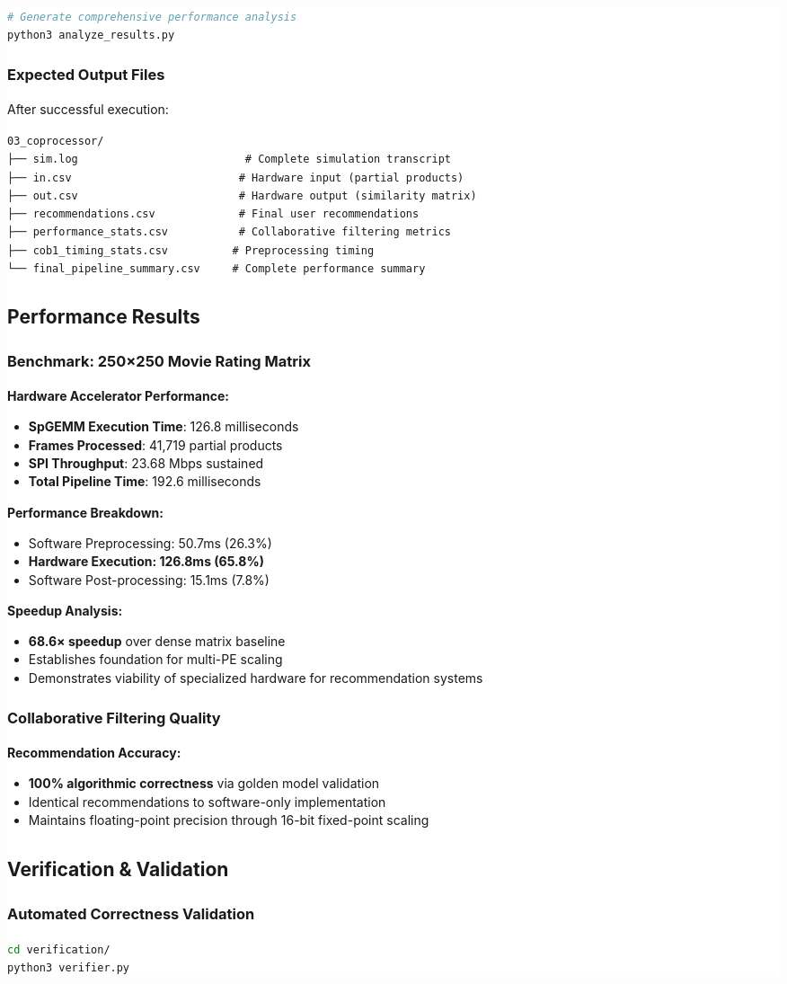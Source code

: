```bash
# Generate comprehensive performance analysis
python3 analyze_results.py
```

### Expected Output Files

After successful execution:

```
03_coprocessor/
├── sim.log                          # Complete simulation transcript
├── in.csv                          # Hardware input (partial products)  
├── out.csv                         # Hardware output (similarity matrix)
├── recommendations.csv             # Final user recommendations
├── performance_stats.csv           # Collaborative filtering metrics
├── cob1_timing_stats.csv          # Preprocessing timing
└── final_pipeline_summary.csv     # Complete performance summary
```

## Performance Results

### Benchmark: 250×250 Movie Rating Matrix

**Hardware Accelerator Performance:**
- **SpGEMM Execution Time**: 126.8 milliseconds
- **Frames Processed**: 41,719 partial products
- **SPI Throughput**: 23.68 Mbps sustained
- **Total Pipeline Time**: 192.6 milliseconds

**Performance Breakdown:**
- Software Preprocessing: 50.7ms (26.3%)
- **Hardware Execution: 126.8ms (65.8%)**
- Software Post-processing: 15.1ms (7.8%)

**Speedup Analysis:**
- **68.6× speedup** over dense matrix baseline
- Establishes foundation for multi-PE scaling
- Demonstrates viability of specialized hardware for recommendation systems

### Collaborative Filtering Quality

**Recommendation Accuracy:**
- **100% algorithmic correctness** via golden model validation
- Identical recommendations to software-only implementation
- Maintains floating-point precision through 16-bit fixed-point scaling

## Verification & Validation

### Automated Correctness Validation

```bash
cd verification/
python3 verifier.py
```

